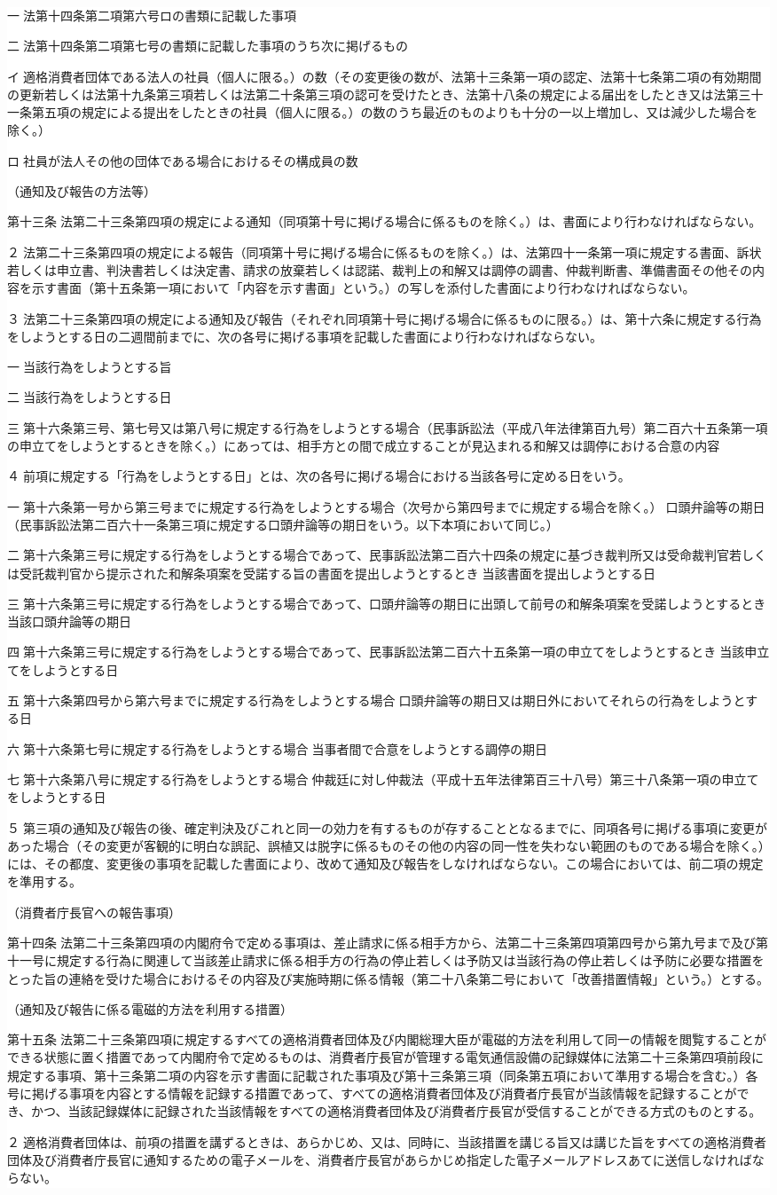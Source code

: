 一 法第十四条第二項第六号ロの書類に記載した事項

二 法第十四条第二項第七号の書類に記載した事項のうち次に掲げるもの

イ 適格消費者団体である法人の社員（個人に限る。）の数（その変更後の数が、法第十三条第一項の認定、法第十七条第二項の有効期間の更新若しくは法第十九条第三項若しくは法第二十条第三項の認可を受けたとき、法第十八条の規定による届出をしたとき又は法第三十一条第五項の規定による提出をしたときの社員（個人に限る。）の数のうち最近のものよりも十分の一以上増加し、又は減少した場合を除く。）

ロ 社員が法人その他の団体である場合におけるその構成員の数

（通知及び報告の方法等）

第十三条 法第二十三条第四項の規定による通知（同項第十号に掲げる場合に係るものを除く。）は、書面により行わなければならない。

２ 法第二十三条第四項の規定による報告（同項第十号に掲げる場合に係るものを除く。）は、法第四十一条第一項に規定する書面、訴状若しくは申立書、判決書若しくは決定書、請求の放棄若しくは認諾、裁判上の和解又は調停の調書、仲裁判断書、準備書面その他その内容を示す書面（第十五条第一項において「内容を示す書面」という。）の写しを添付した書面により行わなければならない。

３ 法第二十三条第四項の規定による通知及び報告（それぞれ同項第十号に掲げる場合に係るものに限る。）は、第十六条に規定する行為をしようとする日の二週間前までに、次の各号に掲げる事項を記載した書面により行わなければならない。

一 当該行為をしようとする旨

二 当該行為をしようとする日

三 第十六条第三号、第七号又は第八号に規定する行為をしようとする場合（民事訴訟法（平成八年法律第百九号）第二百六十五条第一項の申立てをしようとするときを除く。）にあっては、相手方との間で成立することが見込まれる和解又は調停における合意の内容

４ 前項に規定する「行為をしようとする日」とは、次の各号に掲げる場合における当該各号に定める日をいう。

一 第十六条第一号から第三号までに規定する行為をしようとする場合（次号から第四号までに規定する場合を除く。） 口頭弁論等の期日（民事訴訟法第二百六十一条第三項に規定する口頭弁論等の期日をいう。以下本項において同じ。）

二 第十六条第三号に規定する行為をしようとする場合であって、民事訴訟法第二百六十四条の規定に基づき裁判所又は受命裁判官若しくは受託裁判官から提示された和解条項案を受諾する旨の書面を提出しようとするとき 当該書面を提出しようとする日

三 第十六条第三号に規定する行為をしようとする場合であって、口頭弁論等の期日に出頭して前号の和解条項案を受諾しようとするとき 当該口頭弁論等の期日

四 第十六条第三号に規定する行為をしようとする場合であって、民事訴訟法第二百六十五条第一項の申立てをしようとするとき 当該申立てをしようとする日

五 第十六条第四号から第六号までに規定する行為をしようとする場合 口頭弁論等の期日又は期日外においてそれらの行為をしようとする日

六 第十六条第七号に規定する行為をしようとする場合 当事者間で合意をしようとする調停の期日

七 第十六条第八号に規定する行為をしようとする場合 仲裁廷に対し仲裁法（平成十五年法律第百三十八号）第三十八条第一項の申立てをしようとする日

５ 第三項の通知及び報告の後、確定判決及びこれと同一の効力を有するものが存することとなるまでに、同項各号に掲げる事項に変更があった場合（その変更が客観的に明白な誤記、誤植又は脱字に係るものその他の内容の同一性を失わない範囲のものである場合を除く。）には、その都度、変更後の事項を記載した書面により、改めて通知及び報告をしなければならない。この場合においては、前二項の規定を準用する。

（消費者庁長官への報告事項）

第十四条 法第二十三条第四項の内閣府令で定める事項は、差止請求に係る相手方から、法第二十三条第四項第四号から第九号まで及び第十一号に規定する行為に関連して当該差止請求に係る相手方の行為の停止若しくは予防又は当該行為の停止若しくは予防に必要な措置をとった旨の連絡を受けた場合におけるその内容及び実施時期に係る情報（第二十八条第二号において「改善措置情報」という。）とする。

（通知及び報告に係る電磁的方法を利用する措置）

第十五条 法第二十三条第四項に規定するすべての適格消費者団体及び内閣総理大臣が電磁的方法を利用して同一の情報を閲覧することができる状態に置く措置であって内閣府令で定めるものは、消費者庁長官が管理する電気通信設備の記録媒体に法第二十三条第四項前段に規定する事項、第十三条第二項の内容を示す書面に記載された事項及び第十三条第三項（同条第五項において準用する場合を含む。）各号に掲げる事項を内容とする情報を記録する措置であって、すべての適格消費者団体及び消費者庁長官が当該情報を記録することができ、かつ、当該記録媒体に記録された当該情報をすべての適格消費者団体及び消費者庁長官が受信することができる方式のものとする。

２ 適格消費者団体は、前項の措置を講ずるときは、あらかじめ、又は、同時に、当該措置を講じる旨又は講じた旨をすべての適格消費者団体及び消費者庁長官に通知するための電子メールを、消費者庁長官があらかじめ指定した電子メールアドレスあてに送信しなければならない。
